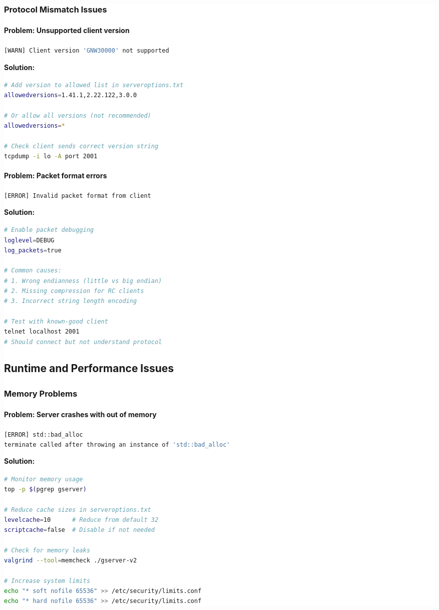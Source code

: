 ### Protocol Mismatch Issues

#### Problem: Unsupported client version
```bash
[WARN] Client version 'GNW30000' not supported
```

**Solution:**
```bash
# Add version to allowed list in serveroptions.txt
allowedversions=1.41.1,2.22.122,3.0.0

# Or allow all versions (not recommended)
allowedversions=*

# Check client sends correct version string
tcpdump -i lo -A port 2001
```

#### Problem: Packet format errors
```bash
[ERROR] Invalid packet format from client
```

**Solution:**
```bash
# Enable packet debugging
loglevel=DEBUG
log_packets=true

# Common causes:
# 1. Wrong endianness (little vs big endian)
# 2. Missing compression for RC clients
# 3. Incorrect string length encoding

# Test with known-good client
telnet localhost 2001
# Should connect but not understand protocol
```

## Runtime and Performance Issues

### Memory Problems

#### Problem: Server crashes with out of memory
```bash
[ERROR] std::bad_alloc
terminate called after throwing an instance of 'std::bad_alloc'
```

**Solution:**
```bash
# Monitor memory usage
top -p $(pgrep gserver)

# Reduce cache sizes in serveroptions.txt
levelcache=10      # Reduce from default 32
scriptcache=false  # Disable if not needed

# Check for memory leaks
valgrind --tool=memcheck ./gserver-v2

# Increase system limits
echo "* soft nofile 65536" >> /etc/security/limits.conf
echo "* hard nofile 65536" >> /etc/security/limits.conf
```